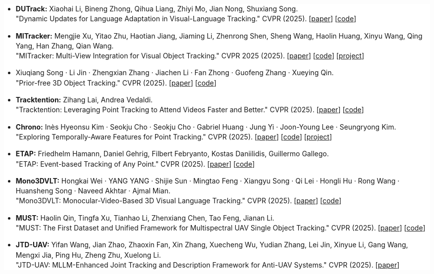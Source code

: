 - **DUTrack:** Xiaohai Li, Bineng Zhong, Qihua Liang, Zhiyi Mo, Jian Nong, Shuxiang Song.<br />
  "Dynamic Updates for Language Adaptation in Visual-Language Tracking." CVPR (2025).
  [[paper](https://arxiv.org/abs/2503.06621)] 
  [[code](https://github.com/GXNU-ZhongLab/DUTrack)]
  
- **MITracker:** Mengjie Xu, Yitao Zhu, Haotian Jiang, Jiaming Li, Zhenrong Shen, Sheng Wang, Haolin Huang, Xinyu Wang, Qing Yang, Han Zhang, Qian Wang.<br />
  "MITracker: Multi-View Integration for Visual Object Tracking." CVPR 2025 (2025).
  [[paper](https://arxiv.org/abs/2502.20111)] 
  [[code](https://github.com/XuM007/MITracker)]
  [[project](https://mii-laboratory.github.io/MITracker/)]

- Xiuqiang Song · Li Jin · Zhengxian Zhang · Jiachen Li · Fan Zhong · Guofeng Zhang · Xueying Qin.<br />
  "Prior-free 3D Object Tracking." CVPR (2025).
  [[paper](https://openaccess.thecvf.com/content/CVPR2025/papers/Song_Prior-free_3D_Object_Tracking_CVPR_2025_paper.pdf)] 
  [[code](https://github.com/songxiuqiang/BIT.git)]
 
- **Tracktention:** Zihang Lai, Andrea Vedaldi.<br />
  "Tracktention: Leveraging Point Tracking to Attend Videos Faster and Better." CVPR (2025).
  [[paper](https://arxiv.org/abs/2503.19904)] 
  [[code](https://zlai0.github.io/TrackTention/)]
  
- **Chrono:** Inès Hyeonsu Kim · Seokju Cho · Seokju Cho · Gabriel Huang · Jung Yi · Joon-Young Lee · Seungryong Kim.<br />
  "Exploring Temporally-Aware Features for Point Tracking." CVPR (2025).
  [[paper](https://arxiv.org/abs/2501.12218)] 
  [[code](https://github.com/cvlab-kaist/Chrono)]
  [[project](https://cvlab-kaist.github.io/Chrono/)]
  
- **ETAP:** Friedhelm Hamann, Daniel Gehrig, Filbert Febryanto, Kostas Daniilidis, Guillermo Gallego.<br />
  "ETAP: Event-based Tracking of Any Point." CVPR (2025).
  [[paper](https://openaccess.thecvf.com/content/CVPR2025/html/Hamann_ETAP_Event-based_Tracking_of_Any_Point_CVPR_2025_paper.html)] 
  [[code](https://github.com/tub-rip/ETAP)]

- **Mono3DVLT:** Hongkai Wei · YANG YANG · Shijie Sun · Mingtao Feng · Xiangyu Song · Qi Lei · Hongli Hu · Rong Wang · Huansheng Song · Naveed Akhtar · Ajmal Mian.<br />
  "Mono3DVLT: Monocular-Video-Based 3D Visual Language Tracking." CVPR (2025).
  [[paper](https://openaccess.thecvf.com/content/CVPR2025/papers/Wei_Mono3DVLT_Monocular-Video-Based_3D_Visual_Language_Tracking_CVPR_2025_paper.pdf)] 
  [[code](https://github.com/hongkai-wei/Mono3DVLT)]

- **MUST:** Haolin Qin, Tingfa Xu, Tianhao Li, Zhenxiang Chen, Tao Feng, Jianan Li.<br />
  "MUST: The First Dataset and Unified Framework for Multispectral UAV Single Object Tracking." CVPR (2025).
  [[paper](https://arxiv.org/abs/2503.17699)] 
  [[code](https://github.com/q2479036243/MUST-Multispectral-UAV-Single-Object-Tracking)]

- **JTD-UAV:** Yifan Wang, Jian Zhao, Zhaoxin Fan, Xin Zhang, Xuecheng Wu, Yudian Zhang, Lei Jin, Xinyue Li, Gang Wang, Mengxi Jia, Ping Hu, Zheng Zhu, Xuelong Li.<br />
  "JTD-UAV: MLLM-Enhanced Joint Tracking and Description Framework for Anti-UAV Systems." CVPR (2025).
  [[paper](https://openaccess.thecvf.com/content/CVPR2025/papers/Wang_JTD-UAV_MLLM-Enhanced_Joint_Tracking_and_Description_Framework_for_Anti-UAV_Systems_CVPR_2025_paper.pdf)]
  